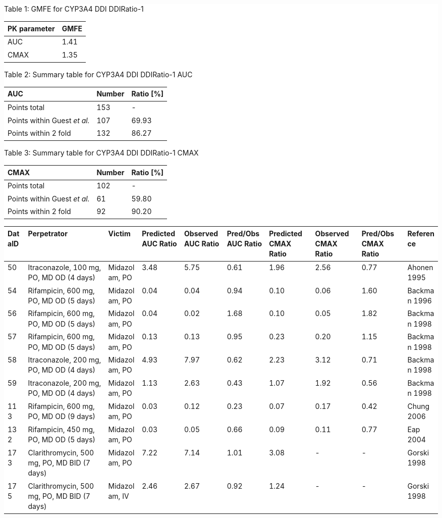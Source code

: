 
Table 1: GMFE for CYP3A4 DDI DDIRatio-1


|PK parameter |GMFE |
|:------------|:----|
|AUC          |1.41 |
|CMAX         |1.35 |


Table 2: Summary table for CYP3A4 DDI DDIRatio-1 AUC


|AUC                          |Number |Ratio [%] |
|:----------------------------|:------|:---------|
|Points total                 |153    |-        |
|Points within Guest *et al.* |107    |69.93     |
|Points within 2 fold         |132    |86.27     |


Table 3: Summary table for CYP3A4 DDI DDIRatio-1 CMAX


|CMAX                         |Number |Ratio [%] |
|:----------------------------|:------|:---------|
|Points total                 |102    |-        |
|Points within Guest *et al.* |61     |59.80     |
|Points within 2 fold         |92     |90.20     |


|DataID |Perpetrator                                                                                                                                                                                                                        |Victim                   |Predicted AUC Ratio |Observed AUC Ratio |Pred/Obs AUC Ratio |Predicted CMAX Ratio |Observed CMAX Ratio |Pred/Obs CMAX Ratio |Reference             |
|:------|:----------------------------------------------------------------------------------------------------------------------------------------------------------------------------------------------------------------------------------|:------------------------|:-------------------|:------------------|:------------------|:--------------------|:-------------------|:-------------------|:---------------------|
|50     |Itraconazole, 100 mg, PO, MD OD (4 days)                                                                                                                                                                                           |Midazolam, PO            |3.48                |5.75               |0.61               |1.96                 |2.56                |0.77                |Ahonen 1995           |
|54     |Rifampicin, 600 mg, PO, MD OD (5 days)                                                                                                                                                                                             |Midazolam, PO            |0.04                |0.04               |0.94               |0.10                 |0.06                |1.60                |Backman 1996          |
|56     |Rifampicin, 600 mg, PO, MD OD (5 days)                                                                                                                                                                                             |Midazolam, PO            |0.04                |0.02               |1.68               |0.10                 |0.05                |1.82                |Backman 1998          |
|57     |Rifampicin, 600 mg, PO, MD OD (5 days)                                                                                                                                                                                             |Midazolam, PO            |0.13                |0.13               |0.95               |0.23                 |0.20                |1.15                |Backman 1998          |
|58     |Itraconazole, 200 mg, PO, MD OD (4 days)                                                                                                                                                                                           |Midazolam, PO            |4.93                |7.97               |0.62               |2.23                 |3.12                |0.71                |Backman 1998          |
|59     |Itraconazole, 200 mg, PO, MD OD (4 days)                                                                                                                                                                                           |Midazolam, PO            |1.13                |2.63               |0.43               |1.07                 |1.92                |0.56                |Backman 1998          |
|113    |Rifampicin, 600 mg, PO, MD OD (9 days)                                                                                                                                                                                             |Midazolam, PO            |0.03                |0.12               |0.23               |0.07                 |0.17                |0.42                |Chung 2006            |
|132    |Rifampicin, 450 mg, PO, MD OD (5 days)                                                                                                                                                                                             |Midazolam, PO            |0.03                |0.05               |0.66               |0.09                 |0.11                |0.77                |Eap 2004              |
|173    |Clarithromycin, 500 mg, PO, MD BID (7 days)                                                                                                                                                                                        |Midazolam, PO            |7.22                |7.14               |1.01               |3.08                 |-                  |-                  |Gorski 1998           |
|175    |Clarithromycin, 500 mg, PO, MD BID (7 days)                                                                                                                                                                                        |Midazolam, IV            |2.46                |2.67               |0.92               |1.24                 |-                  |-                  |Gorski 1998           |